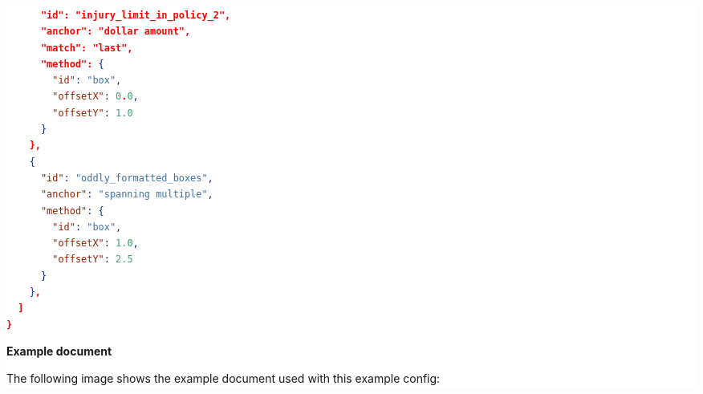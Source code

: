 ```json
      "id": "injury_limit_in_policy_2",
      "anchor": "dollar amount",
      "match": "last",
      "method": {
        "id": "box",
        "offsetX": 0.0,
        "offsetY": 1.0
      }
    },
    {
      "id": "oddly_formatted_boxes",
      "anchor": "spanning multiple",
      "method": {
        "id": "box",
        "offsetX": 1.0,
        "offsetY": 2.5
      }
    },
  ]
}
```

**Example document**

The following image shows the example document used with this example config:
